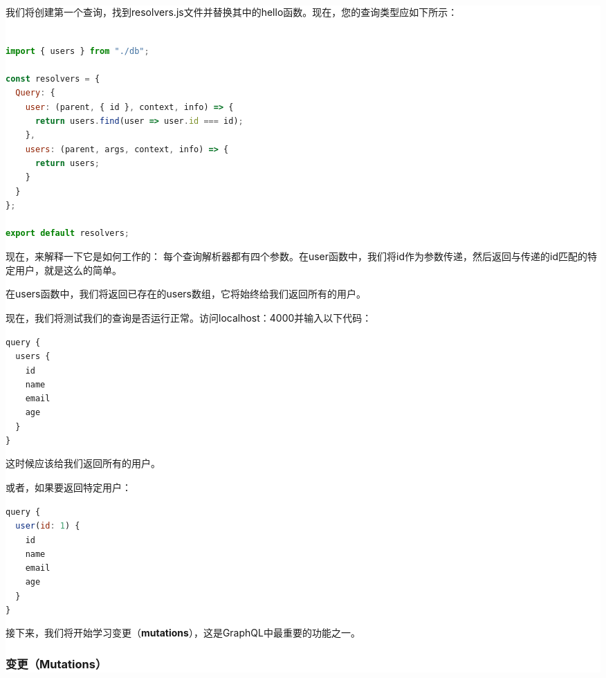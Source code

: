 我们将创建第一个查询，找到resolvers.js文件并替换其中的hello函数。现在，您的查询类型应如下所示：

```js

import { users } from "./db";

const resolvers = {
  Query: {
    user: (parent, { id }, context, info) => {
      return users.find(user => user.id === id);
    },
    users: (parent, args, context, info) => {
      return users;
    }
  }
};

export default resolvers;

```

现在，来解释一下它是如何工作的：
每个查询解析器都有四个参数。在user函数中，我们将id作为参数传递，然后返回与传递的id匹配的特定用户，就是这么的简单。

在users函数中，我们将返回已存在的users数组，它将始终给我们返回所有的用户。

现在，我们将测试我们的查询是否运行正常。访问localhost：4000并输入以下代码：

```js
query {
  users {
    id
    name
    email
    age
  }
}
```

这时候应该给我们返回所有的用户。

或者，如果要返回特定用户：

```js
query {
  user(id: 1) {
    id
    name
    email
    age
  }
}
```

接下来，我们将开始学习变更（**mutations**），这是GraphQL中最重要的功能之一。

### 变更（Mutations）
